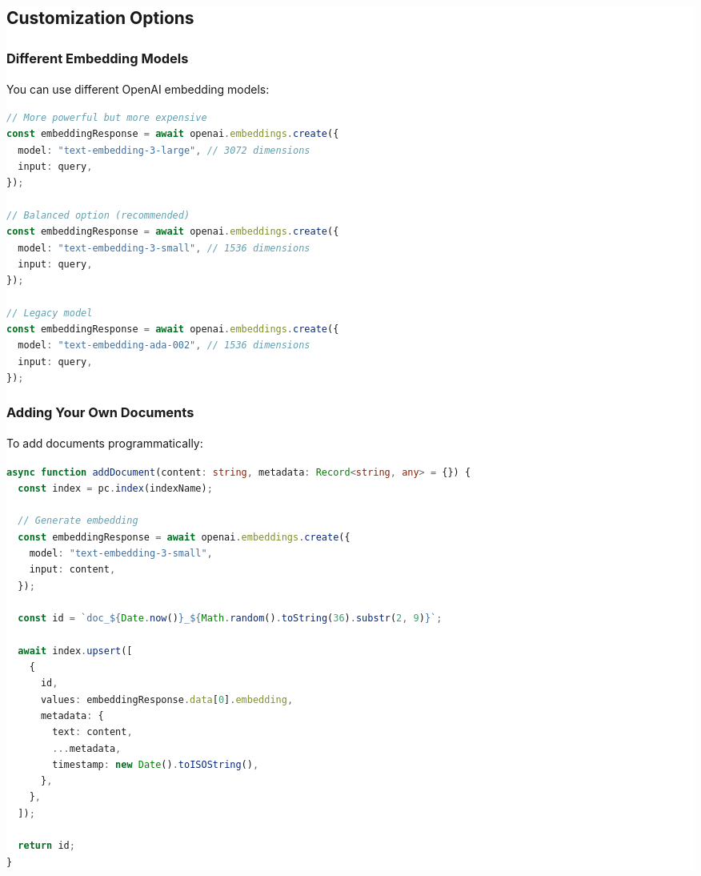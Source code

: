 ## Customization Options

### Different Embedding Models

You can use different OpenAI embedding models:

```typescript
// More powerful but more expensive
const embeddingResponse = await openai.embeddings.create({
  model: "text-embedding-3-large", // 3072 dimensions
  input: query,
});

// Balanced option (recommended)
const embeddingResponse = await openai.embeddings.create({
  model: "text-embedding-3-small", // 1536 dimensions
  input: query,
});

// Legacy model
const embeddingResponse = await openai.embeddings.create({
  model: "text-embedding-ada-002", // 1536 dimensions
  input: query,
});
```

### Adding Your Own Documents

To add documents programmatically:

```typescript
async function addDocument(content: string, metadata: Record<string, any> = {}) {
  const index = pc.index(indexName);

  // Generate embedding
  const embeddingResponse = await openai.embeddings.create({
    model: "text-embedding-3-small",
    input: content,
  });

  const id = `doc_${Date.now()}_${Math.random().toString(36).substr(2, 9)}`;

  await index.upsert([
    {
      id,
      values: embeddingResponse.data[0].embedding,
      metadata: {
        text: content,
        ...metadata,
        timestamp: new Date().toISOString(),
      },
    },
  ]);

  return id;
}
```
